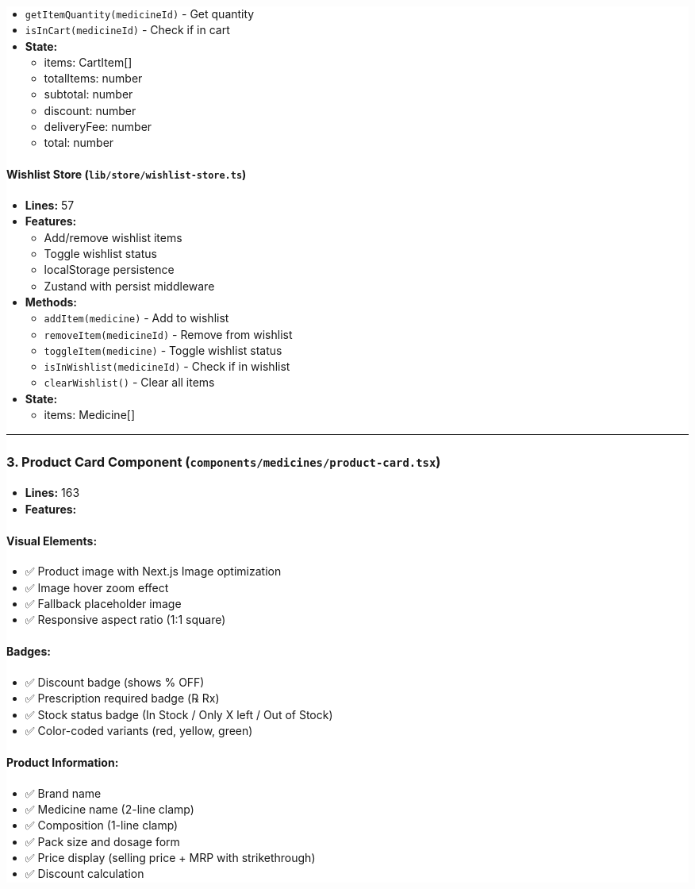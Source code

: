   - `getItemQuantity(medicineId)` - Get quantity
  - `isInCart(medicineId)` - Check if in cart
- **State:**
  - items: CartItem[]
  - totalItems: number
  - subtotal: number
  - discount: number
  - deliveryFee: number
  - total: number

#### Wishlist Store (`lib/store/wishlist-store.ts`)
- **Lines:** 57
- **Features:**
  - Add/remove wishlist items
  - Toggle wishlist status
  - localStorage persistence
  - Zustand with persist middleware
- **Methods:**
  - `addItem(medicine)` - Add to wishlist
  - `removeItem(medicineId)` - Remove from wishlist
  - `toggleItem(medicine)` - Toggle wishlist status
  - `isInWishlist(medicineId)` - Check if in wishlist
  - `clearWishlist()` - Clear all items
- **State:**
  - items: Medicine[]

---

### 3. Product Card Component (`components/medicines/product-card.tsx`)
- **Lines:** 163
- **Features:**

#### Visual Elements:
- ✅ Product image with Next.js Image optimization
- ✅ Image hover zoom effect
- ✅ Fallback placeholder image
- ✅ Responsive aspect ratio (1:1 square)

#### Badges:
- ✅ Discount badge (shows % OFF)
- ✅ Prescription required badge (℞ Rx)
- ✅ Stock status badge (In Stock / Only X left / Out of Stock)
- ✅ Color-coded variants (red, yellow, green)

#### Product Information:
- ✅ Brand name
- ✅ Medicine name (2-line clamp)
- ✅ Composition (1-line clamp)
- ✅ Pack size and dosage form
- ✅ Price display (selling price + MRP with strikethrough)
- ✅ Discount calculation

